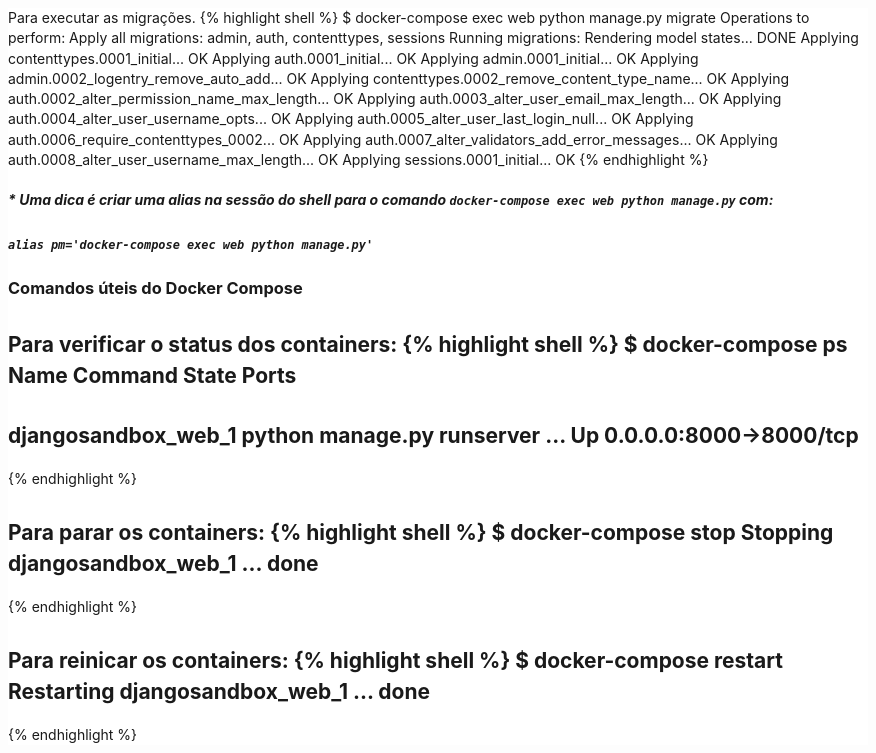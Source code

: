 Para executar as migrações. 
{% highlight shell %}
$ docker-compose exec web python manage.py migrate
Operations to perform:
  Apply all migrations: admin, auth, contenttypes, sessions
Running migrations:
  Rendering model states... DONE
  Applying contenttypes.0001_initial... OK
  Applying auth.0001_initial... OK
  Applying admin.0001_initial... OK
  Applying admin.0002_logentry_remove_auto_add... OK
  Applying contenttypes.0002_remove_content_type_name... OK
  Applying auth.0002_alter_permission_name_max_length... OK
  Applying auth.0003_alter_user_email_max_length... OK
  Applying auth.0004_alter_user_username_opts... OK
  Applying auth.0005_alter_user_last_login_null... OK
  Applying auth.0006_require_contenttypes_0002... OK
  Applying auth.0007_alter_validators_add_error_messages... OK
  Applying auth.0008_alter_user_username_max_length... OK
  Applying sessions.0001_initial... OK
{% endhighlight %}

##### * Uma dica é criar uma alias na sessão do shell para o comando `docker-compose exec web python manage.py` com: 

#####  `alias pm='docker-compose exec web python manage.py'`

### Comandos úteis do Docker Compose
Para verificar o status dos containers:
{% highlight shell %}
$ docker-compose ps
       Name                 Command                 State         Ports          
----------------------------------------------------------------------------------
djangosandbox_web_1  python manage.py runserver ...  Up     0.0.0.0:8000->8000/tcp 
-
{% endhighlight %}

Para parar os containers:
{% highlight shell %}
$ docker-compose stop
Stopping djangosandbox_web_1 ... done
-
{% endhighlight %}

Para reinicar os containers:
{% highlight shell %}
$ docker-compose restart
Restarting djangosandbox_web_1 ... done
-
{% endhighlight %}
